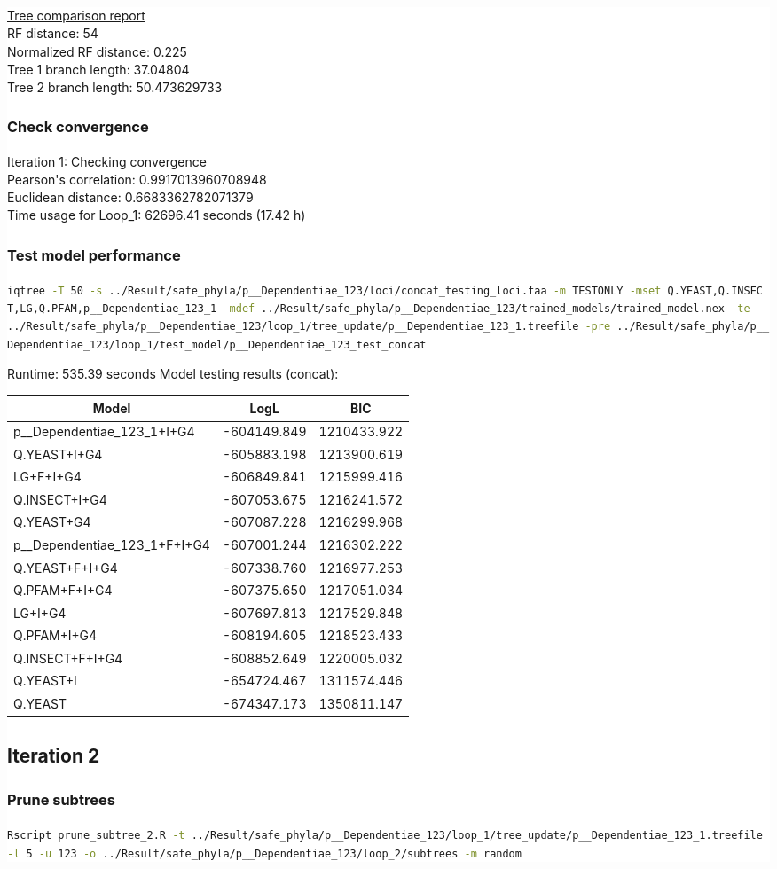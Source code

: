 [Tree comparison report](loop_1/tree_comparison.html)  
RF distance: 54  
Normalized RF distance: 0.225  
Tree 1 branch length: 37.04804  
Tree 2 branch length: 50.473629733  
### Check convergence  
Iteration 1: Checking convergence  
Pearson's correlation: 0.9917013960708948  
Euclidean distance: 0.6683362782071379  
Time usage for Loop_1: 62696.41 seconds (17.42 h)  
### Test model performance  
```bash
iqtree -T 50 -s ../Result/safe_phyla/p__Dependentiae_123/loci/concat_testing_loci.faa -m TESTONLY -mset Q.YEAST,Q.INSECT,LG,Q.PFAM,p__Dependentiae_123_1 -mdef ../Result/safe_phyla/p__Dependentiae_123/trained_models/trained_model.nex -te ../Result/safe_phyla/p__Dependentiae_123/loop_1/tree_update/p__Dependentiae_123_1.treefile -pre ../Result/safe_phyla/p__Dependentiae_123/loop_1/test_model/p__Dependentiae_123_test_concat
```
  
  Runtime: 535.39 seconds
Model testing results (concat):  

| Model | LogL | BIC |
|-------|------|-----|
| p__Dependentiae_123_1+I+G4 | -604149.849 | 1210433.922 |
| Q.YEAST+I+G4 | -605883.198 | 1213900.619 |
| LG+F+I+G4 | -606849.841 | 1215999.416 |
| Q.INSECT+I+G4 | -607053.675 | 1216241.572 |
| Q.YEAST+G4 | -607087.228 | 1216299.968 |
| p__Dependentiae_123_1+F+I+G4 | -607001.244 | 1216302.222 |
| Q.YEAST+F+I+G4 | -607338.760 | 1216977.253 |
| Q.PFAM+F+I+G4 | -607375.650 | 1217051.034 |
| LG+I+G4 | -607697.813 | 1217529.848 |
| Q.PFAM+I+G4 | -608194.605 | 1218523.433 |
| Q.INSECT+F+I+G4 | -608852.649 | 1220005.032 |
| Q.YEAST+I | -654724.467 | 1311574.446 |
| Q.YEAST | -674347.173 | 1350811.147 |

## Iteration 2  
### Prune subtrees  
```bash
Rscript prune_subtree_2.R -t ../Result/safe_phyla/p__Dependentiae_123/loop_1/tree_update/p__Dependentiae_123_1.treefile -l 5 -u 123 -o ../Result/safe_phyla/p__Dependentiae_123/loop_2/subtrees -m random
```
  